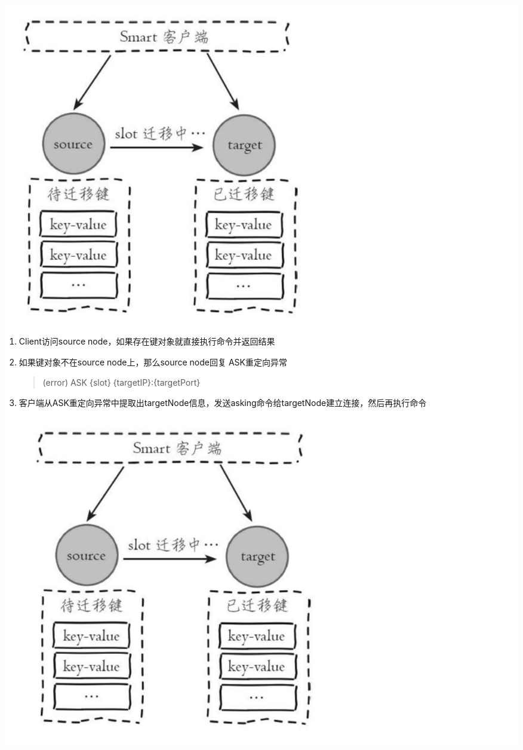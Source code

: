 ![25](p/25.png)

1. Client访问source node，如果存在键对象就直接执行命令并返回结果

2. 如果键对象不在source node上，那么source node回复 ASK重定向异常

   > (error) ASK {slot} {targetIP}:{targetPort}

3. 客户端从ASK重定向异常中提取出targetNode信息，发送asking命令给targetNode建立连接，然后再执行命令

![26](p/26.png)
